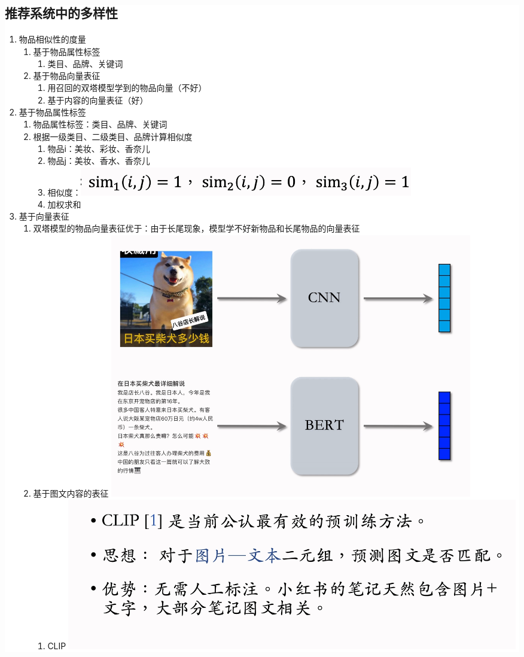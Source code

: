 ## 推荐系统中的多样性
1. 物品相似性的度量
   1. 基于物品属性标签
      1. 类目、品牌、关键词
   2. 基于物品向量表征
      1. 用召回的双塔模型学到的物品向量（不好）
      2. 基于内容的向量表征（好）
2. 基于物品属性标签
   1. 物品属性标签：类目、品牌、关键词
   2. 根据一级类目、二级类目、品牌计算相似度
      1. 物品i：美妆、彩妆、香奈儿
      2. 物品j：美妆、香水、香奈儿
      3. 相似度：![alt text](image-170.png)
      4. 加权求和
3. 基于向量表征
   1. 双塔模型的物品向量表征优于：由于长尾现象，模型学不好新物品和长尾物品的向量表征
   2. 基于图文内容的表征 ![alt text](image-171.png)
      1. CLIP ![alt text](image-172.png)